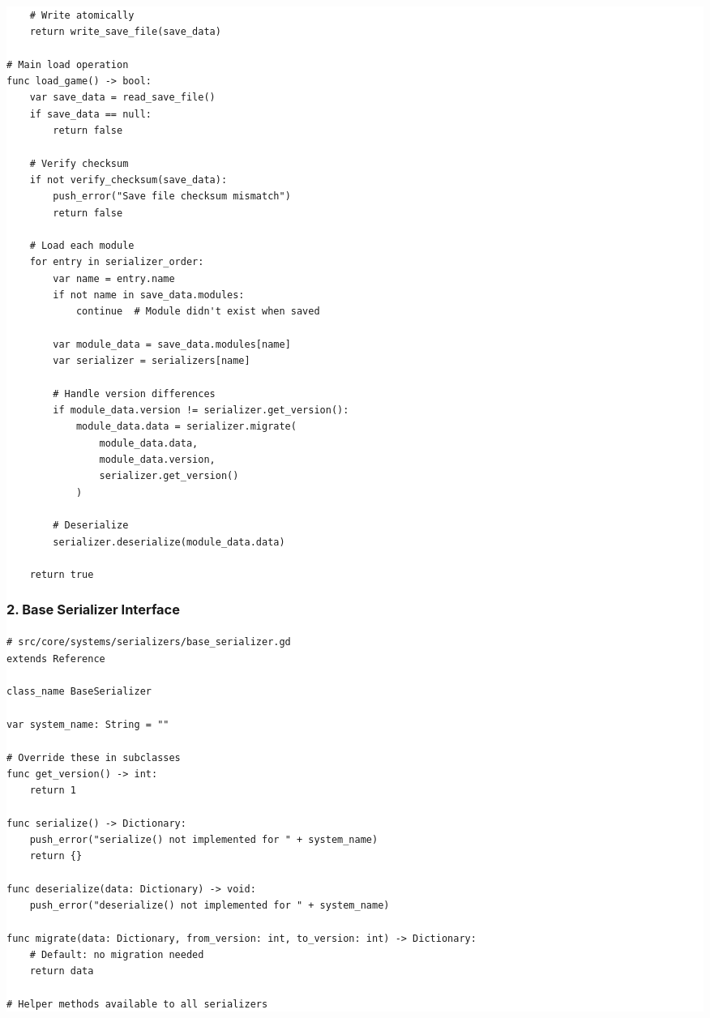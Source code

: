 ```gdscript
    # Write atomically
    return write_save_file(save_data)

# Main load operation
func load_game() -> bool:
    var save_data = read_save_file()
    if save_data == null:
        return false
    
    # Verify checksum
    if not verify_checksum(save_data):
        push_error("Save file checksum mismatch")
        return false
    
    # Load each module
    for entry in serializer_order:
        var name = entry.name
        if not name in save_data.modules:
            continue  # Module didn't exist when saved
        
        var module_data = save_data.modules[name]
        var serializer = serializers[name]
        
        # Handle version differences
        if module_data.version != serializer.get_version():
            module_data.data = serializer.migrate(
                module_data.data, 
                module_data.version, 
                serializer.get_version()
            )
        
        # Deserialize
        serializer.deserialize(module_data.data)
    
    return true
```

### 2. Base Serializer Interface

```gdscript
# src/core/systems/serializers/base_serializer.gd
extends Reference

class_name BaseSerializer

var system_name: String = ""

# Override these in subclasses
func get_version() -> int:
    return 1

func serialize() -> Dictionary:
    push_error("serialize() not implemented for " + system_name)
    return {}

func deserialize(data: Dictionary) -> void:
    push_error("deserialize() not implemented for " + system_name)

func migrate(data: Dictionary, from_version: int, to_version: int) -> Dictionary:
    # Default: no migration needed
    return data

# Helper methods available to all serializers
```